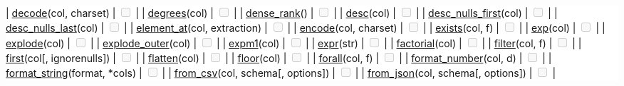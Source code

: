 | [decode](https://spark.apache.org/docs/latest/api/python/reference/api/pyspark.sql.functions.decode.html#pyspark.sql.functions.decode)(col, charset)                                                      | <input type="checkbox" disabled/> |
| [degrees](https://spark.apache.org/docs/latest/api/python/reference/api/pyspark.sql.functions.degrees.html#pyspark.sql.functions.degrees)(col)                                                            | <input type="checkbox" disabled/> |
| [dense\_rank](https://spark.apache.org/docs/latest/api/python/reference/api/pyspark.sql.functions.dense_rank.html#pyspark.sql.functions.dense_rank)()                                                     | <input type="checkbox" disabled/> |
| [desc](https://spark.apache.org/docs/latest/api/python/reference/api/pyspark.sql.functions.desc.html#pyspark.sql.functions.desc)(col)                                                                     | <input type="checkbox" disabled/> |
| [desc\_nulls\_first](https://spark.apache.org/docs/latest/api/python/reference/api/pyspark.sql.functions.desc_nulls_first.html#pyspark.sql.functions.desc_nulls_first)(col)                               | <input type="checkbox" disabled/> |
| [desc\_nulls\_last](https://spark.apache.org/docs/latest/api/python/reference/api/pyspark.sql.functions.desc_nulls_last.html#pyspark.sql.functions.desc_nulls_last)(col)                                  | <input type="checkbox" disabled/> |
| [element\_at](https://spark.apache.org/docs/latest/api/python/reference/api/pyspark.sql.functions.element_at.html#pyspark.sql.functions.element_at)(col, extraction)                                      | <input type="checkbox" disabled/> |
| [encode](https://spark.apache.org/docs/latest/api/python/reference/api/pyspark.sql.functions.encode.html#pyspark.sql.functions.encode)(col, charset)                                                      | <input type="checkbox" disabled/> |
| [exists](https://spark.apache.org/docs/latest/api/python/reference/api/pyspark.sql.functions.exists.html#pyspark.sql.functions.exists)(col, f)                                                            | <input type="checkbox" disabled/> |
| [exp](https://spark.apache.org/docs/latest/api/python/reference/api/pyspark.sql.functions.exp.html#pyspark.sql.functions.exp)(col)                                                                        | <input type="checkbox" disabled/> |
| [explode](https://spark.apache.org/docs/latest/api/python/reference/api/pyspark.sql.functions.explode.html#pyspark.sql.functions.explode)(col)                                                            | <input type="checkbox" disabled/> |
| [explode\_outer](https://spark.apache.org/docs/latest/api/python/reference/api/pyspark.sql.functions.explode_outer.html#pyspark.sql.functions.explode_outer)(col)                                         | <input type="checkbox" disabled/> |
| [expm1](https://spark.apache.org/docs/latest/api/python/reference/api/pyspark.sql.functions.expm1.html#pyspark.sql.functions.expm1)(col)                                                                  | <input type="checkbox" disabled/> |
| [expr](https://spark.apache.org/docs/latest/api/python/reference/api/pyspark.sql.functions.expr.html#pyspark.sql.functions.expr)(str)                                                                     | <input type="checkbox" disabled/> |
| [factorial](https://spark.apache.org/docs/latest/api/python/reference/api/pyspark.sql.functions.factorial.html#pyspark.sql.functions.factorial)(col)                                                      | <input type="checkbox" disabled/> |
| [filter](https://spark.apache.org/docs/latest/api/python/reference/api/pyspark.sql.functions.filter.html#pyspark.sql.functions.filter)(col, f)                                                            | <input type="checkbox" disabled/> |
| [first](https://spark.apache.org/docs/latest/api/python/reference/api/pyspark.sql.functions.first.html#pyspark.sql.functions.first)(col\[, ignorenulls\])                                                 | <input type="checkbox" disabled/> |
| [flatten](https://spark.apache.org/docs/latest/api/python/reference/api/pyspark.sql.functions.flatten.html#pyspark.sql.functions.flatten)(col)                                                            | <input type="checkbox" disabled/> |
| [floor](https://spark.apache.org/docs/latest/api/python/reference/api/pyspark.sql.functions.floor.html#pyspark.sql.functions.floor)(col)                                                                  | <input type="checkbox" disabled/> |
| [forall](https://spark.apache.org/docs/latest/api/python/reference/api/pyspark.sql.functions.forall.html#pyspark.sql.functions.forall)(col, f)                                                            | <input type="checkbox" disabled/> |
| [format\_number](https://spark.apache.org/docs/latest/api/python/reference/api/pyspark.sql.functions.format_number.html#pyspark.sql.functions.format_number)(col, d)                                      | <input type="checkbox" disabled/> |
| [format\_string](https://spark.apache.org/docs/latest/api/python/reference/api/pyspark.sql.functions.format_string.html#pyspark.sql.functions.format_string)(format, \*cols)                              | <input type="checkbox" disabled/> |
| [from\_csv](https://spark.apache.org/docs/latest/api/python/reference/api/pyspark.sql.functions.from_csv.html#pyspark.sql.functions.from_csv)(col, schema\[, options\])                                   | <input type="checkbox" disabled/> |
| [from\_json](https://spark.apache.org/docs/latest/api/python/reference/api/pyspark.sql.functions.from_json.html#pyspark.sql.functions.from_json)(col, schema\[, options\])                                | <input type="checkbox" disabled/> |